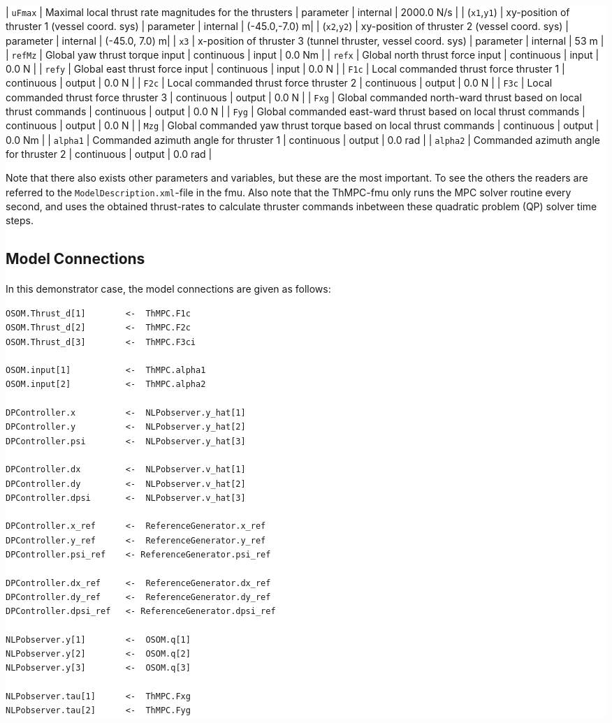 | `uFmax`           | Maximal local thrust rate magnitudes for the thrusters                                                            | parameter     | internal  | 2000.0 N/s    |
| (`x1`,`y1`)       | xy-position of thruster 1 (vessel coord. sys)                                                                     | parameter     | internal  | (-45.0,-7.0) m|
| (`x2`,`y2`)       | xy-position of thruster 2 (vessel coord. sys)                                                                     | parameter     | internal  | (-45.0, 7.0) m|
| `x3`              | x-position of thruster 3 (tunnel thruster, vessel coord. sys)                                                     | parameter     | internal  | 53 m          |
| `refMz`           | Global yaw thrust torque input                                                                                    | continuous    | input     | 0.0 Nm        |
| `refx`            | Global north thrust force input                                                                                   | continuous    | input     | 0.0 N         |
| `refy`            | Global east thrust force input                                                                                    | continuous    | input     | 0.0 N         |
| `F1c`             | Local commanded thrust force thruster 1                                                                           | continuous    | output    | 0.0 N         |
| `F2c`             | Local commanded thrust force thruster 2                                                                           | continuous    | output    | 0.0 N         |
| `F3c`             | Local commanded thrust force thruster 3                                                                           | continuous    | output    | 0.0 N         |
| `Fxg`             | Global commanded north-ward thrust based on local thrust commands                                                 | continuous    | output    | 0.0 N         |
| `Fyg`             | Global commanded east-ward thrust based on local thrust commands                                                  | continuous    | output    | 0.0 N         |
| `Mzg`             | Global commanded yaw thrust torque based on local thrust commands                                                 | continuous    | output    | 0.0 Nm        |
| `alpha1`          | Commanded azimuth angle for thruster 1                                                                            | continuous    | output    | 0.0 rad       |
| `alpha2`          | Commanded azimuth angle for thruster 2                                                                            | continuous    | output    | 0.0 rad       |

Note that there also exists other parameters and variables, but these are the most important. To see the others the readers are referred to the `ModelDescription.xml`-file in the fmu. Also note that the ThMPC-fmu  only runs the MPC solver routine every second, and uses the obtained thrust-rates to calculate thruster commands inbetween these quadratic problem  (QP) solver time steps.

## Model Connections
In this demonstrator case, the model connections are given as follows:
```
OSOM.Thrust_d[1]        <-  ThMPC.F1c
OSOM.Thrust_d[2]        <-  ThMPC.F2c
OSOM.Thrust_d[3]        <-  ThMPC.F3ci

OSOM.input[1]           <-  ThMPC.alpha1
OSOM.input[2]           <-  ThMPC.alpha2

DPController.x          <-  NLPobserver.y_hat[1]
DPController.y          <-  NLPobserver.y_hat[2]
DPController.psi        <-  NLPobserver.y_hat[3]

DPController.dx         <-  NLPobserver.v_hat[1]
DPController.dy         <-  NLPobserver.v_hat[2]
DPController.dpsi       <-  NLPobserver.v_hat[3]

DPController.x_ref      <-  ReferenceGenerator.x_ref
DPController.y_ref      <-  ReferenceGenerator.y_ref
DPController.psi_ref    <- ReferenceGenerator.psi_ref

DPController.dx_ref     <-  ReferenceGenerator.dx_ref
DPController.dy_ref     <-  ReferenceGenerator.dy_ref
DPController.dpsi_ref   <- ReferenceGenerator.dpsi_ref

NLPobserver.y[1]        <-  OSOM.q[1]
NLPobserver.y[2]        <-  OSOM.q[2]
NLPobserver.y[3]        <-  OSOM.q[3]

NLPobserver.tau[1]      <-  ThMPC.Fxg
NLPobserver.tau[2]      <-  ThMPC.Fyg
```